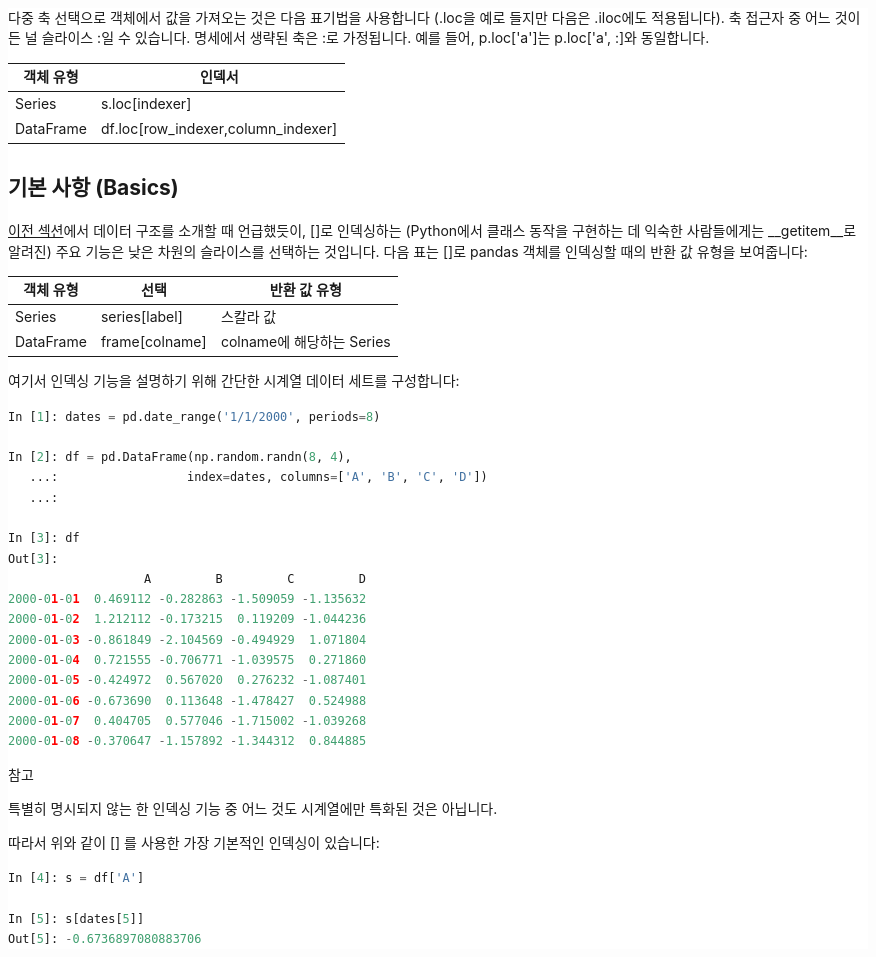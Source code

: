 
다중 축 선택으로 객체에서 값을 가져오는 것은 다음 표기법을 사용합니다 (.loc을 예로 들지만 다음은 .iloc에도 적용됩니다). 축 접근자 중 어느 것이든 널 슬라이스 :일 수 있습니다. 명세에서 생략된 축은 :로 가정됩니다. 예를 들어, p.loc['a']는 p.loc['a', :]와 동일합니다.

|객체 유형|인덱서|
|---|---|
|Series|s.loc[indexer]|
|DataFrame|df.loc[row_indexer,column_indexer]|

## 기본 사항 (Basics)

[이전 섹션](https://pandas.pydata.org/docs/user_guide/basics.html#basics)에서 데이터 구조를 소개할 때 언급했듯이, []로 인덱싱하는 (Python에서 클래스 동작을 구현하는 데 익숙한 사람들에게는 __getitem__로 알려진) 주요 기능은 낮은 차원의 슬라이스를 선택하는 것입니다. 다음 표는 []로 pandas 객체를 인덱싱할 때의 반환 값 유형을 보여줍니다:

|객체 유형|선택|반환 값 유형|
|---|---|---|
|Series|series[label]|스칼라 값|
|DataFrame|frame[colname]|colname에 해당하는 Series|

여기서 인덱싱 기능을 설명하기 위해 간단한 시계열 데이터 세트를 구성합니다:

```python
In [1]: dates = pd.date_range('1/1/2000', periods=8)

In [2]: df = pd.DataFrame(np.random.randn(8, 4),
   ...:                  index=dates, columns=['A', 'B', 'C', 'D'])
   ...: 

In [3]: df
Out[3]: 
                   A         B         C         D
2000-01-01  0.469112 -0.282863 -1.509059 -1.135632
2000-01-02  1.212112 -0.173215  0.119209 -1.044236
2000-01-03 -0.861849 -2.104569 -0.494929  1.071804
2000-01-04  0.721555 -0.706771 -1.039575  0.271860
2000-01-05 -0.424972  0.567020  0.276232 -1.087401
2000-01-06 -0.673690  0.113648 -1.478427  0.524988
2000-01-07  0.404705  0.577046 -1.715002 -1.039268
2000-01-08 -0.370647 -1.157892 -1.344312  0.844885
```

참고

특별히 명시되지 않는 한 인덱싱 기능 중 어느 것도 시계열에만 특화된 것은 아닙니다.

따라서 위와 같이 [] 를 사용한 가장 기본적인 인덱싱이 있습니다:

```python
In [4]: s = df['A']

In [5]: s[dates[5]]
Out[5]: -0.6736897080883706
```
